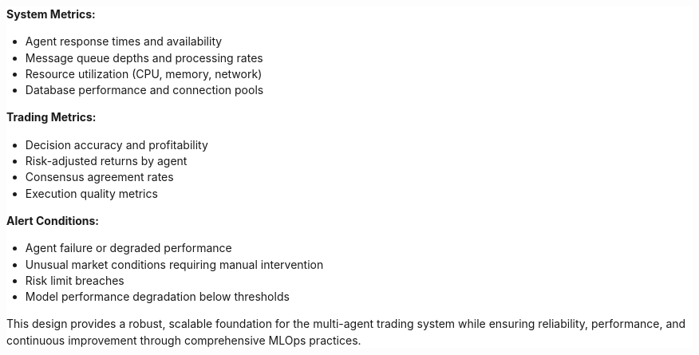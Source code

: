 **System Metrics:**
- Agent response times and availability
- Message queue depths and processing rates
- Resource utilization (CPU, memory, network)
- Database performance and connection pools

**Trading Metrics:**
- Decision accuracy and profitability
- Risk-adjusted returns by agent
- Consensus agreement rates
- Execution quality metrics

**Alert Conditions:**
- Agent failure or degraded performance
- Unusual market conditions requiring manual intervention
- Risk limit breaches
- Model performance degradation below thresholds

This design provides a robust, scalable foundation for the multi-agent trading system while ensuring reliability, performance, and continuous improvement through comprehensive MLOps practices.